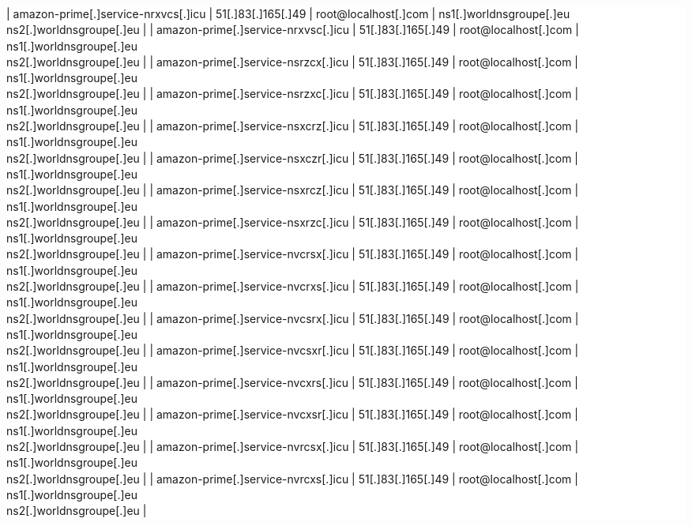 | amazon-prime[.]service-nrxvcs[.]icu                                                                                     | 51[.]83[.]165[.]49                                                    | root@localhost[.]com                                       | ns1[.]worldnsgroupe[.]eu<br/>ns2[.]worldnsgroupe[.]eu                                                   |
| amazon-prime[.]service-nrxvsc[.]icu                                                                                     | 51[.]83[.]165[.]49                                                    | root@localhost[.]com                                       | ns1[.]worldnsgroupe[.]eu<br/>ns2[.]worldnsgroupe[.]eu                                                   |
| amazon-prime[.]service-nsrzcx[.]icu                                                                                     | 51[.]83[.]165[.]49                                                    | root@localhost[.]com                                       | ns1[.]worldnsgroupe[.]eu<br/>ns2[.]worldnsgroupe[.]eu                                                   |
| amazon-prime[.]service-nsrzxc[.]icu                                                                                     | 51[.]83[.]165[.]49                                                    | root@localhost[.]com                                       | ns1[.]worldnsgroupe[.]eu<br/>ns2[.]worldnsgroupe[.]eu                                                   |
| amazon-prime[.]service-nsxcrz[.]icu                                                                                     | 51[.]83[.]165[.]49                                                    | root@localhost[.]com                                       | ns1[.]worldnsgroupe[.]eu<br/>ns2[.]worldnsgroupe[.]eu                                                   |
| amazon-prime[.]service-nsxczr[.]icu                                                                                     | 51[.]83[.]165[.]49                                                    | root@localhost[.]com                                       | ns1[.]worldnsgroupe[.]eu<br/>ns2[.]worldnsgroupe[.]eu                                                   |
| amazon-prime[.]service-nsxrcz[.]icu                                                                                     | 51[.]83[.]165[.]49                                                    | root@localhost[.]com                                       | ns1[.]worldnsgroupe[.]eu<br/>ns2[.]worldnsgroupe[.]eu                                                   |
| amazon-prime[.]service-nsxrzc[.]icu                                                                                     | 51[.]83[.]165[.]49                                                    | root@localhost[.]com                                       | ns1[.]worldnsgroupe[.]eu<br/>ns2[.]worldnsgroupe[.]eu                                                   |
| amazon-prime[.]service-nvcrsx[.]icu                                                                                     | 51[.]83[.]165[.]49                                                    | root@localhost[.]com                                       | ns1[.]worldnsgroupe[.]eu<br/>ns2[.]worldnsgroupe[.]eu                                                   |
| amazon-prime[.]service-nvcrxs[.]icu                                                                                     | 51[.]83[.]165[.]49                                                    | root@localhost[.]com                                       | ns1[.]worldnsgroupe[.]eu<br/>ns2[.]worldnsgroupe[.]eu                                                   |
| amazon-prime[.]service-nvcsrx[.]icu                                                                                     | 51[.]83[.]165[.]49                                                    | root@localhost[.]com                                       | ns1[.]worldnsgroupe[.]eu<br/>ns2[.]worldnsgroupe[.]eu                                                   |
| amazon-prime[.]service-nvcsxr[.]icu                                                                                     | 51[.]83[.]165[.]49                                                    | root@localhost[.]com                                       | ns1[.]worldnsgroupe[.]eu<br/>ns2[.]worldnsgroupe[.]eu                                                   |
| amazon-prime[.]service-nvcxrs[.]icu                                                                                     | 51[.]83[.]165[.]49                                                    | root@localhost[.]com                                       | ns1[.]worldnsgroupe[.]eu<br/>ns2[.]worldnsgroupe[.]eu                                                   |
| amazon-prime[.]service-nvcxsr[.]icu                                                                                     | 51[.]83[.]165[.]49                                                    | root@localhost[.]com                                       | ns1[.]worldnsgroupe[.]eu<br/>ns2[.]worldnsgroupe[.]eu                                                   |
| amazon-prime[.]service-nvrcsx[.]icu                                                                                     | 51[.]83[.]165[.]49                                                    | root@localhost[.]com                                       | ns1[.]worldnsgroupe[.]eu<br/>ns2[.]worldnsgroupe[.]eu                                                   |
| amazon-prime[.]service-nvrcxs[.]icu                                                                                     | 51[.]83[.]165[.]49                                                    | root@localhost[.]com                                       | ns1[.]worldnsgroupe[.]eu<br/>ns2[.]worldnsgroupe[.]eu                                                   |